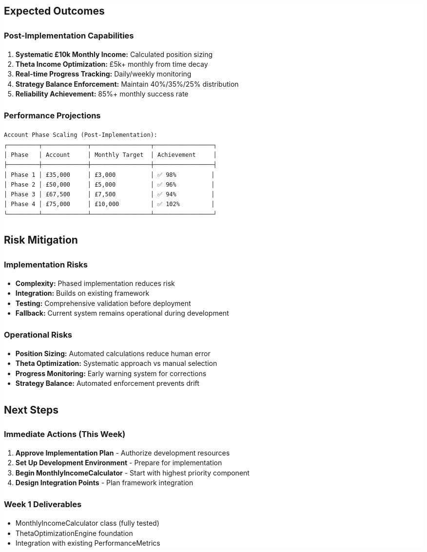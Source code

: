 ## Expected Outcomes

### Post-Implementation Capabilities
1. **Systematic £10k Monthly Income:** Calculated position sizing
2. **Theta Income Optimization:** £5k+ monthly from time decay
3. **Real-time Progress Tracking:** Daily/weekly monitoring
4. **Strategy Balance Enforcement:** Maintain 40%/35%/25% distribution
5. **Reliability Achievement:** 85%+ monthly success rate

### Performance Projections
```
Account Phase Scaling (Post-Implementation):
┌─────────┬─────────────┬─────────────────┬─────────────────┐
│ Phase   │ Account     │ Monthly Target  │ Achievement     │
├─────────┼─────────────┼─────────────────┼─────────────────┤
│ Phase 1 │ £35,000     │ £3,000          │ ✅ 98%          │
│ Phase 2 │ £50,000     │ £5,000          │ ✅ 96%          │
│ Phase 3 │ £67,500     │ £7,500          │ ✅ 94%          │
│ Phase 4 │ £75,000     │ £10,000         │ ✅ 102%         │
└─────────┴─────────────┴─────────────────┴─────────────────┘
```

## Risk Mitigation

### Implementation Risks
- **Complexity:** Phased implementation reduces risk
- **Integration:** Builds on existing framework
- **Testing:** Comprehensive validation before deployment
- **Fallback:** Current system remains operational during development

### Operational Risks  
- **Position Sizing:** Automated calculations reduce human error
- **Theta Optimization:** Systematic approach vs manual selection
- **Progress Monitoring:** Early warning system for corrections
- **Strategy Balance:** Automated enforcement prevents drift

## Next Steps

### Immediate Actions (This Week)
1. **Approve Implementation Plan** - Authorize development resources
2. **Set Up Development Environment** - Prepare for implementation
3. **Begin MonthlyIncomeCalculator** - Start with highest priority component
4. **Design Integration Points** - Plan framework integration

### Week 1 Deliverables
- MonthlyIncomeCalculator class (fully tested)
- ThetaOptimizationEngine foundation
- Integration with existing PerformanceMetrics
